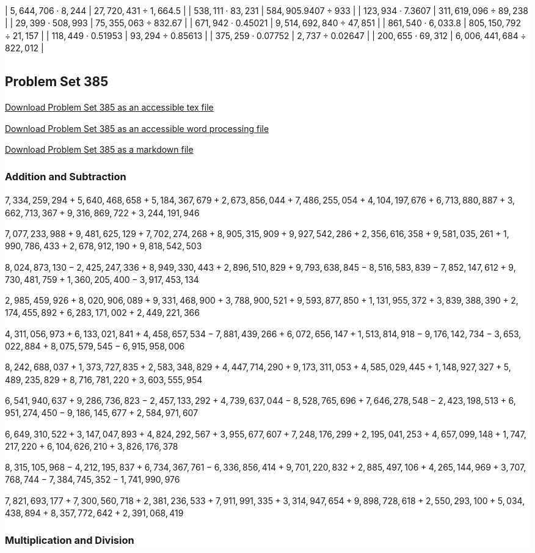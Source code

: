 | $5,644,706\cdot8,244$ | $27,720,431÷1,664.5$ |
| $538,111\cdot83,231$ | $584,905.9407÷933$ |
| $123,934\cdot7.3607$ | $311,619,096÷89,238$ |
| $29,399\cdot508,993$ | $75,355,063÷832.67$ |
| $671,942\cdot0.45021$ | $9,514,692,840÷47,851$ |
| $861,540\cdot6,033.8$ | $805,150,792÷21,157$ |
| $118,449\cdot0.51953$ | $93,294÷0.85613$ |
| $375,259\cdot0.07752$ | $2,737÷0.02647$ |
| $200,655\cdot69,312$ | $6,006,441,684÷822,012$ |

## Problem Set 385
[Download Problem Set 385 as an accessible tex file](./files/ProblemSet0385.tex)

[Download Problem Set 385 as an accessible word processing file](./files/ProblemSet0385.docx)

[Download Problem Set 385 as a markdown file](./files/ProblemSet0385.md)

### Addition and Subtraction

$7,334,259,294+5,640,468,658+5,184,367,679+2,673,856,044+7,486,255,054+4,104,197,676+6,713,880,887+3,662,713,367+9,316,869,722+3,244,191,946$

$7,077,233,988+9,481,625,129+7,702,274,268+8,905,315,909+9,927,542,286+2,356,616,358+9,581,035,261+1,990,786,433+2,678,912,190+9,818,542,503$

$8,024,873,130-2,425,247,336+8,949,330,443+2,896,510,829+9,793,638,845-8,516,583,839-7,852,147,612+9,730,481,759+1,360,205,400-3,917,453,134$

$2,985,459,926+8,020,906,089+9,331,468,900+3,788,900,521+9,593,877,850+1,131,955,372+3,839,388,390+2,174,455,892+6,283,171,002+2,449,221,366$

$4,311,056,973+6,133,021,841+4,458,657,534-7,881,439,266+6,072,656,147+1,513,814,918-9,176,142,734-3,653,022,884+8,075,579,545-6,915,958,006$

$8,242,688,037+1,373,727,835+2,583,348,829+4,447,714,290+9,173,311,053+4,585,029,445+1,148,927,327+5,489,235,829+8,716,781,220+3,603,555,954$

$6,541,940,637+9,286,736,823-2,457,133,292+4,739,637,044-8,528,765,696+7,646,278,548-2,423,198,513+6,951,274,450-9,186,145,677+2,584,971,607$

$6,649,310,522+3,147,047,893+4,824,292,567+3,955,677,607+7,248,176,299+2,195,041,253+4,657,099,148+1,747,217,220+6,104,626,210+3,826,176,378$

$8,315,105,968-4,212,195,837+6,734,367,761-6,336,856,414+9,701,220,832+2,885,497,106+4,265,144,969+3,707,768,744-7,384,745,352-1,741,990,976$

$7,821,693,177+7,300,560,718+2,381,236,533+7,911,991,335+3,314,947,654+9,898,728,618+2,550,293,100+5,034,438,894+8,357,772,642+2,391,068,419$ 

### Multiplication and Division 
